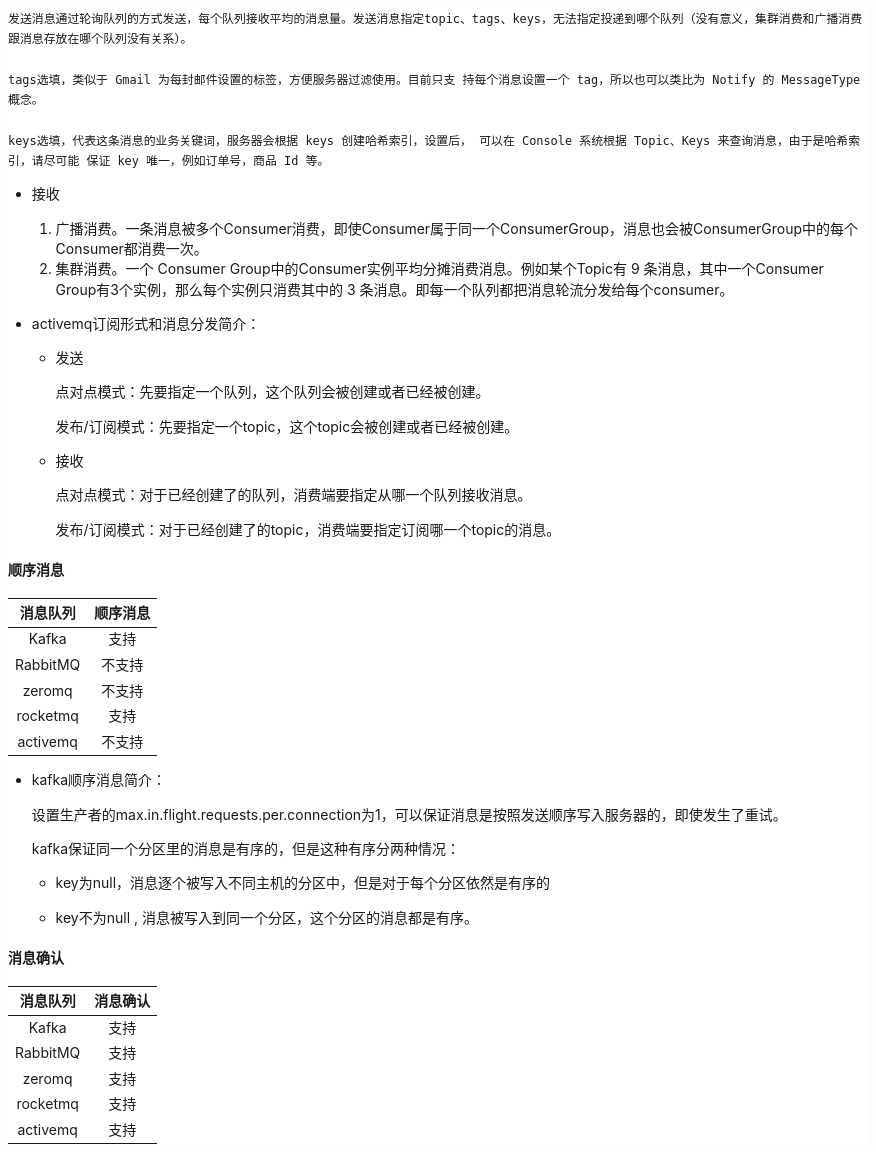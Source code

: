     发送消息通过轮询队列的方式发送，每个队列接收平均的消息量。发送消息指定topic、tags、keys，无法指定投递到哪个队列（没有意义，集群消费和广播消费跟消息存放在哪个队列没有关系）。
  
    tags选填，类似于 Gmail 为每封邮件设置的标签，方便服务器过滤使用。目前只支 持每个消息设置一个 tag，所以也可以类比为 Notify 的 MessageType 概念。
  
    keys选填，代表这条消息的业务关键词，服务器会根据 keys 创建哈希索引，设置后， 可以在 Console 系统根据 Topic、Keys 来查询消息，由于是哈希索引，请尽可能 保证 key 唯一，例如订单号，商品 Id 等。
  
  - 接收
  
    1. 广播消费。一条消息被多个Consumer消费，即使Consumer属于同一个ConsumerGroup，消息也会被ConsumerGroup中的每个Consumer都消费一次。
    2. 集群消费。一个 Consumer Group中的Consumer实例平均分摊消费消息。例如某个Topic有 9 条消息，其中一个Consumer Group有3个实例，那么每个实例只消费其中的 3 条消息。即每一个队列都把消息轮流分发给每个consumer。

- activemq订阅形式和消息分发简介：
  - 发送
  
    点对点模式：先要指定一个队列，这个队列会被创建或者已经被创建。
  
    发布/订阅模式：先要指定一个topic，这个topic会被创建或者已经被创建。
  
  - 接收
  
    点对点模式：对于已经创建了的队列，消费端要指定从哪一个队列接收消息。
  
    发布/订阅模式：对于已经创建了的topic，消费端要指定订阅哪一个topic的消息。

#### 顺序消息

| 消息队列 | 顺序消息 |
| :------: | :------: |
|  Kafka   |   支持   |
| RabbitMQ |  不支持  |
|  zeromq  |  不支持  |
| rocketmq |   支持   |
| activemq |  不支持  |

- kafka顺序消息简介：

  设置生产者的max.in.flight.requests.per.connection为1，可以保证消息是按照发送顺序写入服务器的，即使发生了重试。

  kafka保证同一个分区里的消息是有序的，但是这种有序分两种情况：

  - key为null，消息逐个被写入不同主机的分区中，但是对于每个分区依然是有序的

  - key不为null , 消息被写入到同一个分区，这个分区的消息都是有序。

#### 消息确认

| 消息队列 | 消息确认 |
| :------: | :------: |
|  Kafka   |   支持   |
| RabbitMQ |   支持   |
|  zeromq  |   支持   |
| rocketmq |   支持   |
| activemq |   支持   |
